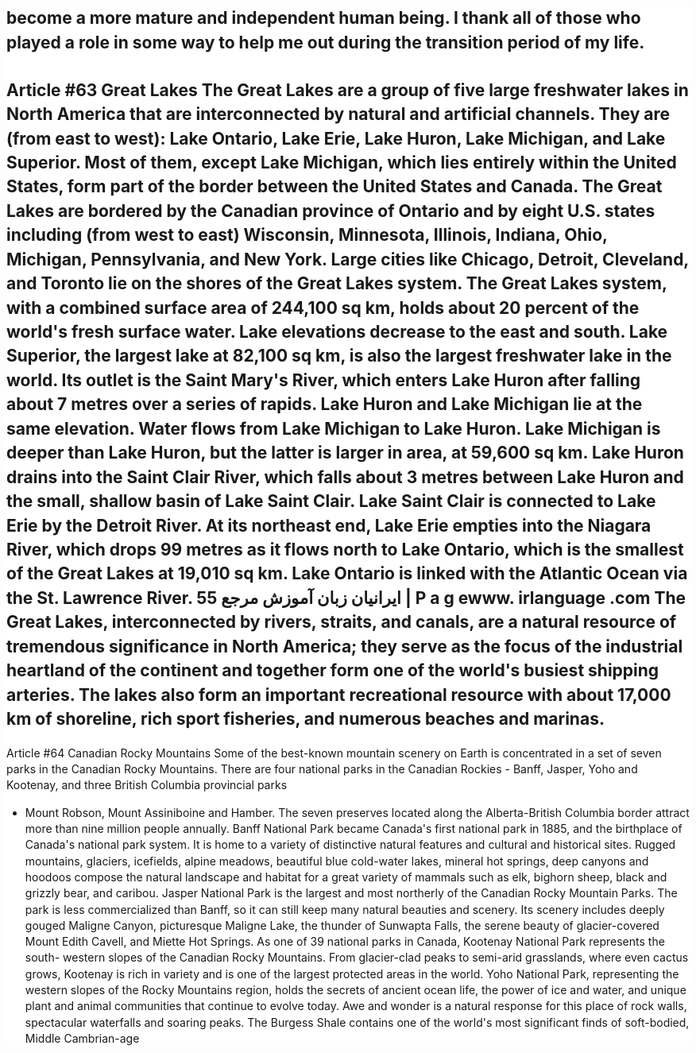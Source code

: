 become a more mature and independent human being. I thank all of those who played a
role in some way to help me out during the transition period of my life.
------------------------------------------------------------------------------------------------------------------------
Article #63
Great Lakes
The Great Lakes are a group of five large freshwater lakes in North America that are
interconnected by natural and artificial channels. They are (from east to west): Lake
Ontario, Lake Erie, Lake Huron, Lake Michigan, and Lake Superior. Most of them, except
Lake Michigan, which lies entirely within the United States, form part of the border
between the United States and Canada.
The Great Lakes are bordered by the Canadian province of Ontario and by eight U.S.
states including (from west to east) Wisconsin, Minnesota, Illinois, Indiana, Ohio,
Michigan, Pennsylvania, and New York. Large cities like Chicago, Detroit, Cleveland, and
Toronto lie on the shores of the Great Lakes system. The Great Lakes system, with a
combined surface area of 244,100 sq km, holds about 20 percent of the world's fresh
surface water.
Lake elevations decrease to the east and south. Lake Superior, the largest lake at 82,100
sq km, is also the largest freshwater lake in the world. Its outlet is the Saint Mary's River,
which enters Lake Huron after falling about 7 metres over a series of rapids. Lake Huron
and Lake Michigan lie at the same elevation. Water flows from Lake Michigan to Lake
Huron. Lake Michigan is deeper than Lake Huron, but the latter is larger in area, at 59,600
sq km.
Lake Huron drains into the Saint Clair River, which falls about 3 metres between Lake
Huron and the small, shallow basin of Lake Saint Clair. Lake Saint Clair is connected to
Lake Erie by the Detroit River. At its northeast end, Lake Erie empties into the Niagara
River, which drops 99 metres as it flows north to Lake Ontario, which is the smallest of
the Great Lakes at 19,010 sq km. Lake Ontario is linked with the Atlantic Ocean via the St.
Lawrence River.
‫ایرانیان‬ ‫زبان‬ ‫آموزش‬ ‫مرجع‬
55 | P a g ewww. irlanguage .com
The Great Lakes, interconnected by rivers, straits, and canals, are a natural resource of
tremendous significance in North America; they serve as the focus of the industrial
heartland of the continent and together form one of the world's busiest shipping arteries.
The lakes also form an important recreational resource with about 17,000 km of shoreline,
rich sport fisheries, and numerous beaches and marinas.
------------------------------------------------------------------------------------------------------------------------
Article #64
Canadian Rocky Mountains
Some of the best-known mountain scenery on Earth is concentrated in a set of seven
parks in the Canadian Rocky Mountains. There are four national parks in the Canadian
Rockies - Banff, Jasper, Yoho and Kootenay, and three British Columbia provincial parks
- Mount Robson, Mount Assiniboine and Hamber. The seven preserves located along the
Alberta-British Columbia border attract more than nine million people annually.
Banff National Park became Canada's first national park in 1885, and the birthplace of
Canada's national park system. It is home to a variety of distinctive natural features and
cultural and historical sites. Rugged mountains, glaciers, icefields, alpine meadows,
beautiful blue cold-water lakes, mineral hot springs, deep canyons and hoodoos
compose the natural landscape and habitat for a great variety of mammals such as elk,
bighorn sheep, black and grizzly bear, and caribou.
Jasper National Park is the largest and most northerly of the Canadian Rocky Mountain
Parks. The park is less commercialized than Banff, so it can still keep many natural
beauties and scenery. Its scenery includes deeply gouged Maligne Canyon, picturesque
Maligne Lake, the thunder of Sunwapta Falls, the serene beauty of glacier-covered Mount
Edith Cavell, and Miette Hot Springs.
As one of 39 national parks in Canada, Kootenay National Park represents the south-
western slopes of the Canadian Rocky Mountains. From glacier-clad peaks to semi-arid
grasslands, where even cactus grows, Kootenay is rich in variety and is one of the
largest protected areas in the world.
Yoho National Park, representing the western slopes of the Rocky Mountains region,
holds the secrets of ancient ocean life, the power of ice and water, and unique plant and
animal communities that continue to evolve today. Awe and wonder is a natural response
for this place of rock walls, spectacular waterfalls and soaring peaks. The Burgess Shale
contains one of the world's most significant finds of soft-bodied, Middle Cambrian-age